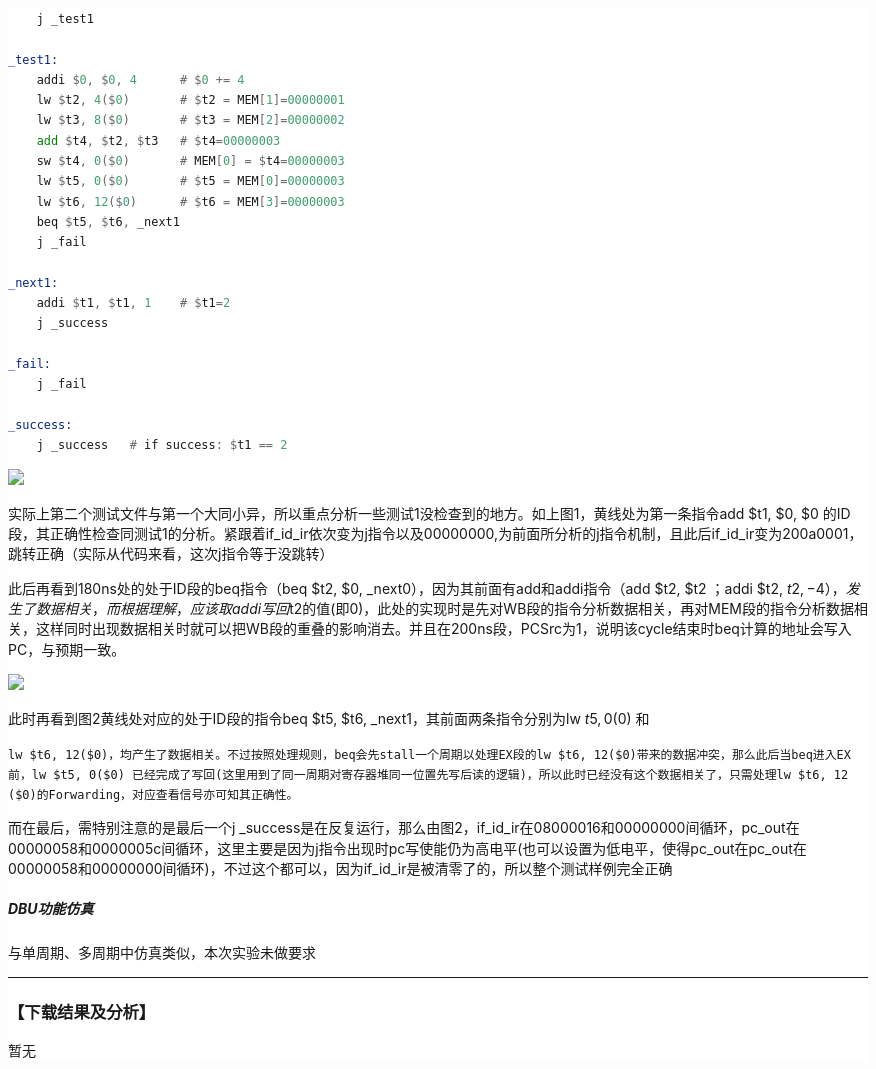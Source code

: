  ```asm
      j _test1
  
  _test1:
      addi $0, $0, 4      # $0 += 4
      lw $t2, 4($0)       # $t2 = MEM[1]=00000001
      lw $t3, 8($0)       # $t3 = MEM[2]=00000002
      add $t4, $t2, $t3   # $t4=00000003  
      sw $t4, 0($0)       # MEM[0] = $t4=00000003
      lw $t5, 0($0)       # $t5 = MEM[0]=00000003
      lw $t6, 12($0)      # $t6 = MEM[3]=00000003
      beq $t5, $t6, _next1
      j _fail
  	
  _next1:
      addi $t1, $t1, 1    # $t1=2
      j _success
  
  _fail:
      j _fail
  
  _success: 
      j _success   # if success: $t1 == 2
  ```

  ![](D:\科大\大二下\计组实验\lab5\图片\test2-1.JPG)

  实际上第二个测试文件与第一个大同小异，所以重点分析一些测试1没检查到的地方。如上图1，黄线处为第一条指令add $t1, $0, $0 的ID段，其正确性检查同测试1的分析。紧跟着if_id_ir依次变为j指令以及00000000,为前面所分析的j指令机制，且此后if_id_ir变为200a0001，跳转正确（实际从代码来看，这次j指令等于没跳转）

  此后再看到180ns处的处于ID段的beq指令（beq $t2, $0, _next0），因为其前面有add和addi指令（add $t2, $t2  ；addi $t2, $t2, -4 ），发生了数据相关，而根据理解，应该取addi写回$t2的值(即0)，此处的实现时是先对WB段的指令分析数据相关，再对MEM段的指令分析数据相关，这样同时出现数据相关时就可以把WB段的重叠的影响消去。并且在200ns段，PCSrc为1，说明该cycle结束时beq计算的地址会写入PC，与预期一致。

  ![](D:\科大\大二下\计组实验\lab5\图片\test2-2.JPG)

  此时再看到图2黄线处对应的处于ID段的指令beq $t5, $t6, _next1，其前面两条指令分别为lw $t5, 0($0)  和

    lw $t6, 12($0)，均产生了数据相关。不过按照处理规则，beq会先stall一个周期以处理EX段的lw $t6, 12($0)带来的数据冲突，那么此后当beq进入EX前，lw $t5, 0($0) 已经完成了写回(这里用到了同一周期对寄存器堆同一位置先写后读的逻辑)，所以此时已经没有这个数据相关了，只需处理lw $t6, 12($0)的Forwarding，对应查看信号亦可知其正确性。

  而在最后，需特别注意的是最后一个j _success是在反复运行，那么由图2，if_id_ir在08000016和00000000间循环，pc_out在00000058和0000005c间循环，这里主要是因为j指令出现时pc写使能仍为高电平(也可以设置为低电平，使得pc_out在pc_out在00000058和00000000间循环)，不过这个都可以，因为if_id_ir是被清零了的，所以整个测试样例完全正确

##### DBU功能仿真

与单周期、多周期中仿真类似，本次实验未做要求

***

### 【下载结果及分析】

暂无
